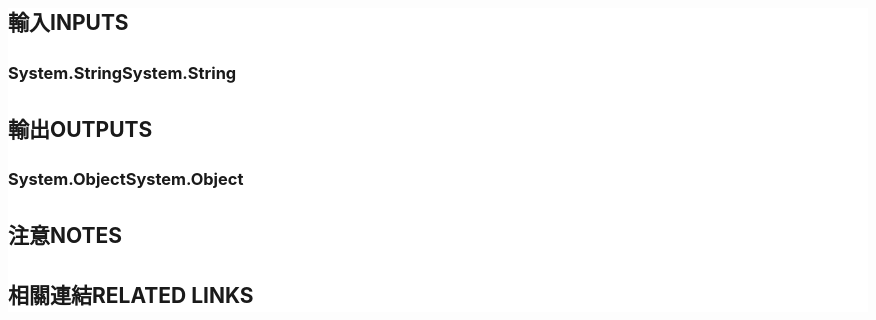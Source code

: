 ## <span data-ttu-id="12279-274">輸入</span><span class="sxs-lookup"><span data-stu-id="12279-274">INPUTS</span></span>

### <span data-ttu-id="12279-275">System.String</span><span class="sxs-lookup"><span data-stu-id="12279-275">System.String</span></span>

## <span data-ttu-id="12279-276">輸出</span><span class="sxs-lookup"><span data-stu-id="12279-276">OUTPUTS</span></span>

### <span data-ttu-id="12279-277">System.Object</span><span class="sxs-lookup"><span data-stu-id="12279-277">System.Object</span></span>

## <span data-ttu-id="12279-278">注意</span><span class="sxs-lookup"><span data-stu-id="12279-278">NOTES</span></span>

## <span data-ttu-id="12279-279">相關連結</span><span class="sxs-lookup"><span data-stu-id="12279-279">RELATED LINKS</span></span>
